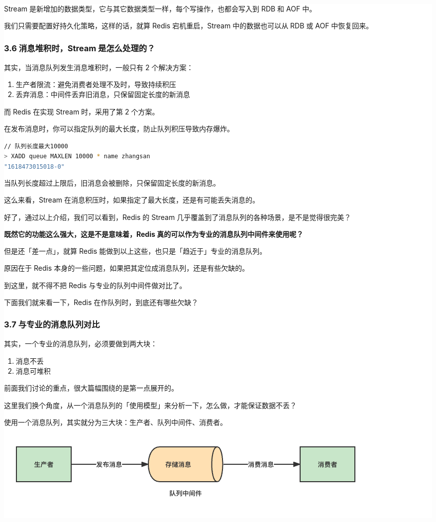 Stream 是新增加的数据类型，它与其它数据类型一样，每个写操作，也都会写入到 RDB 和 AOF 中。

我们只需要配置好持久化策略，这样的话，就算 Redis 宕机重启，Stream 中的数据也可以从 RDB 或 AOF 中恢复回来。

### 3.6 消息堆积时，Stream 是怎么处理的？

其实，当消息队列发生消息堆积时，一般只有 2 个解决方案：

1. 生产者限流：避免消费者处理不及时，导致持续积压
2. 丢弃消息：中间件丢弃旧消息，只保留固定长度的新消息

而 Redis 在实现 Stream 时，采用了第 2 个方案。

在发布消息时，你可以指定队列的最大长度，防止队列积压导致内存爆炸。

```sh
// 队列长度最大10000
> XADD queue MAXLEN 10000 * name zhangsan
"1618473015018-0"
```

当队列长度超过上限后，旧消息会被删除，只保留固定长度的新消息。

这么来看，Stream 在消息积压时，如果指定了最大长度，还是有可能丢失消息的。

好了，通过以上介绍，我们可以看到，Redis 的 Stream 几乎覆盖到了消息队列的各种场景，是不是觉得很完美？

**既然它的功能这么强大，这是不是意味着，Redis 真的可以作为专业的消息队列中间件来使用呢？**

但是还「差一点」，就算 Redis 能做到以上这些，也只是「趋近于」专业的消息队列。

原因在于 Redis 本身的一些问题，如果把其定位成消息队列，还是有些欠缺的。

到这里，就不得不把 Redis 与专业的队列中间件做对比了。

下面我们就来看一下，Redis 在作队列时，到底还有哪些欠缺？

### 3.7 与专业的消息队列对比

其实，一个专业的消息队列，必须要做到两大块：

1. 消息不丢
2. 消息可堆积

前面我们讨论的重点，很大篇幅围绕的是第一点展开的。

这里我们换个角度，从一个消息队列的「使用模型」来分析一下，怎么做，才能保证数据不丢？

使用一个消息队列，其实就分为三大块：生产者、队列中间件、消费者。

![image](Images/msg_queue_9.png)
